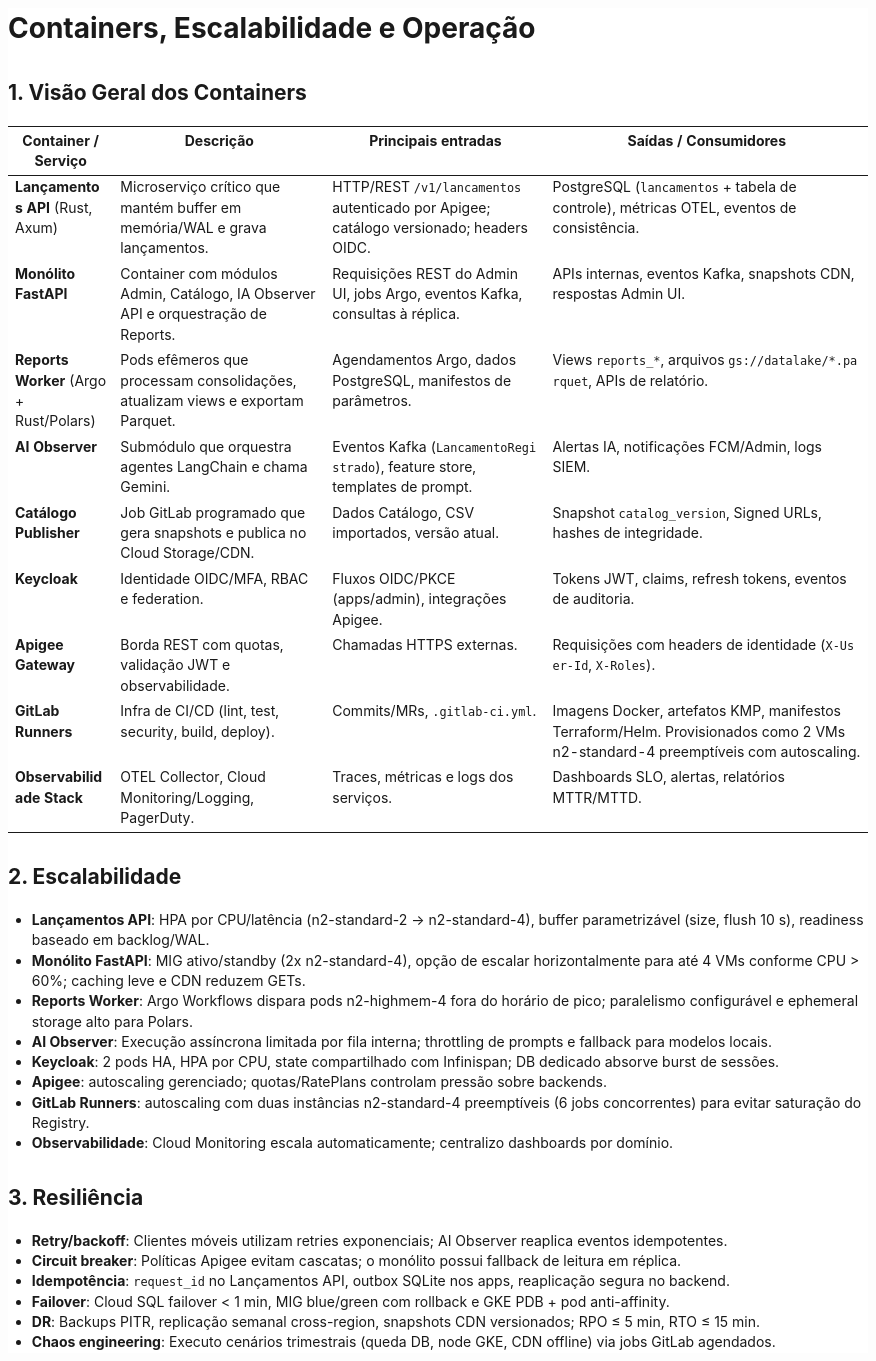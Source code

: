 # Containers, Escalabilidade e Operação

## 1. Visão Geral dos Containers
| Container / Serviço | Descrição | Principais entradas | Saídas / Consumidores |
|---------------------|-----------|---------------------|-----------------------|
| **Lançamentos API** (Rust, Axum) | Microserviço crítico que mantém buffer em memória/WAL e grava lançamentos. | HTTP/REST `/v1/lancamentos` autenticado por Apigee; catálogo versionado; headers OIDC. | PostgreSQL (`lancamentos` + tabela de controle), métricas OTEL, eventos de consistência. |
| **Monólito FastAPI** | Container com módulos Admin, Catálogo, IA Observer API e orquestração de Reports. | Requisições REST do Admin UI, jobs Argo, eventos Kafka, consultas à réplica. | APIs internas, eventos Kafka, snapshots CDN, respostas Admin UI. |
| **Reports Worker** (Argo + Rust/Polars) | Pods efêmeros que processam consolidações, atualizam views e exportam Parquet. | Agendamentos Argo, dados PostgreSQL, manifestos de parâmetros. | Views `reports_*`, arquivos `gs://datalake/*.parquet`, APIs de relatório. |
| **AI Observer** | Submódulo que orquestra agentes LangChain e chama Gemini. | Eventos Kafka (`LancamentoRegistrado`), feature store, templates de prompt. | Alertas IA, notificações FCM/Admin, logs SIEM. |
| **Catálogo Publisher** | Job GitLab programado que gera snapshots e publica no Cloud Storage/CDN. | Dados Catálogo, CSV importados, versão atual. | Snapshot `catalog_version`, Signed URLs, hashes de integridade. |
| **Keycloak** | Identidade OIDC/MFA, RBAC e federation. | Fluxos OIDC/PKCE (apps/admin), integrações Apigee. | Tokens JWT, claims, refresh tokens, eventos de auditoria. |
| **Apigee Gateway** | Borda REST com quotas, validação JWT e observabilidade. | Chamadas HTTPS externas. | Requisições com headers de identidade (`X-User-Id`, `X-Roles`). |
| **GitLab Runners** | Infra de CI/CD (lint, test, security, build, deploy). | Commits/MRs, `.gitlab-ci.yml`. | Imagens Docker, artefatos KMP, manifestos Terraform/Helm. Provisionados como 2 VMs n2-standard-4 preemptíveis com autoscaling. |
| **Observabilidade Stack** | OTEL Collector, Cloud Monitoring/Logging, PagerDuty. | Traces, métricas e logs dos serviços. | Dashboards SLO, alertas, relatórios MTTR/MTTD. |

## 2. Escalabilidade
- **Lançamentos API**: HPA por CPU/latência (n2-standard-2 → n2-standard-4), buffer parametrizável (size, flush 10 s), readiness baseado em backlog/WAL.
- **Monólito FastAPI**: MIG ativo/standby (2x n2-standard-4), opção de escalar horizontalmente para até 4 VMs conforme CPU > 60%; caching leve e CDN reduzem GETs.
- **Reports Worker**: Argo Workflows dispara pods n2-highmem-4 fora do horário de pico; paralelismo configurável e ephemeral storage alto para Polars.
- **AI Observer**: Execução assíncrona limitada por fila interna; throttling de prompts e fallback para modelos locais.
- **Keycloak**: 2 pods HA, HPA por CPU, state compartilhado com Infinispan; DB dedicado absorve burst de sessões.
- **Apigee**: autoscaling gerenciado; quotas/RatePlans controlam pressão sobre backends.
- **GitLab Runners**: autoscaling com duas instâncias n2-standard-4 preemptíveis (6 jobs concorrentes) para evitar saturação do Registry.
- **Observabilidade**: Cloud Monitoring escala automaticamente; centralizo dashboards por domínio.

## 3. Resiliência
- **Retry/backoff**: Clientes móveis utilizam retries exponenciais; AI Observer reaplica eventos idempotentes.
- **Circuit breaker**: Políticas Apigee evitam cascatas; o monólito possui fallback de leitura em réplica.
- **Idempotência**: `request_id` no Lançamentos API, outbox SQLite nos apps, reaplicação segura no backend.
- **Failover**: Cloud SQL failover < 1 min, MIG blue/green com rollback e GKE PDB + pod anti-affinity.
- **DR**: Backups PITR, replicação semanal cross-region, snapshots CDN versionados; RPO ≤ 5 min, RTO ≤ 15 min.
- **Chaos engineering**: Executo cenários trimestrais (queda DB, node GKE, CDN offline) via jobs GitLab agendados.
